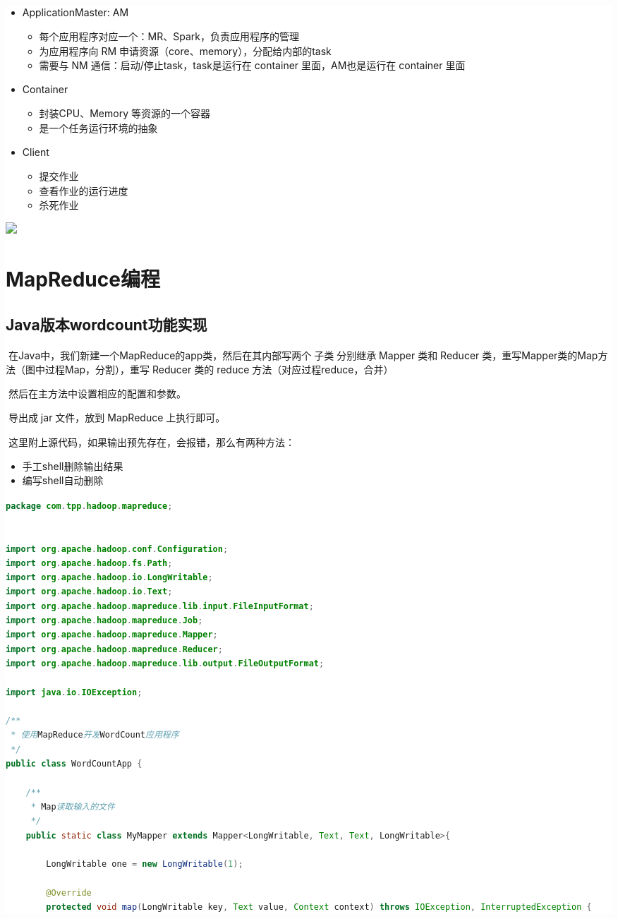   

- ApplicationMaster:     AM

  - 每个应用程序对应一个：MR、Spark，负责应用程序的管理
  - 为应用程序向  RM  申请资源（core、memory），分配给内部的task
  - 需要与 NM  通信：启动/停止task，task是运行在  container  里面，AM也是运行在 container 里面

- Container

  - 封装CPU、Memory 等资源的一个容器
  - 是一个任务运行环境的抽象

- Client

  - 提交作业
  - 查看作业的运行进度
  - 杀死作业 

![](https://ws1.sinaimg.cn/large/9d82e933gy1fzj3xp8q7jj20es0ae40p.jpg)

# MapReduce编程

## Java版本wordcount功能实现

​	在Java中，我们新建一个MapReduce的app类，然后在其内部写两个 子类 分别继承 Mapper 类和 Reducer 类，重写Mapper类的Map方法（图中过程Map，分割），重写 Reducer 类的 reduce 方法（对应过程reduce，合并）

​	然后在主方法中设置相应的配置和参数。

​	导出成 jar  文件，放到 MapReduce  上执行即可。

​	这里附上源代码，如果输出预先存在，会报错，那么有两种方法：

* 手工shell删除输出结果
* 编写shell自动删除

```java
package com.tpp.hadoop.mapreduce;


import org.apache.hadoop.conf.Configuration;
import org.apache.hadoop.fs.Path;
import org.apache.hadoop.io.LongWritable;
import org.apache.hadoop.io.Text;
import org.apache.hadoop.mapreduce.lib.input.FileInputFormat;
import org.apache.hadoop.mapreduce.Job;
import org.apache.hadoop.mapreduce.Mapper;
import org.apache.hadoop.mapreduce.Reducer;
import org.apache.hadoop.mapreduce.lib.output.FileOutputFormat;

import java.io.IOException;

/**
 * 使用MapReduce开发WordCount应用程序
 */
public class WordCountApp {

    /**
     * Map读取输入的文件
     */
    public static class MyMapper extends Mapper<LongWritable, Text, Text, LongWritable>{

        LongWritable one = new LongWritable(1);

        @Override
        protected void map(LongWritable key, Text value, Context context) throws IOException, InterruptedException {
```